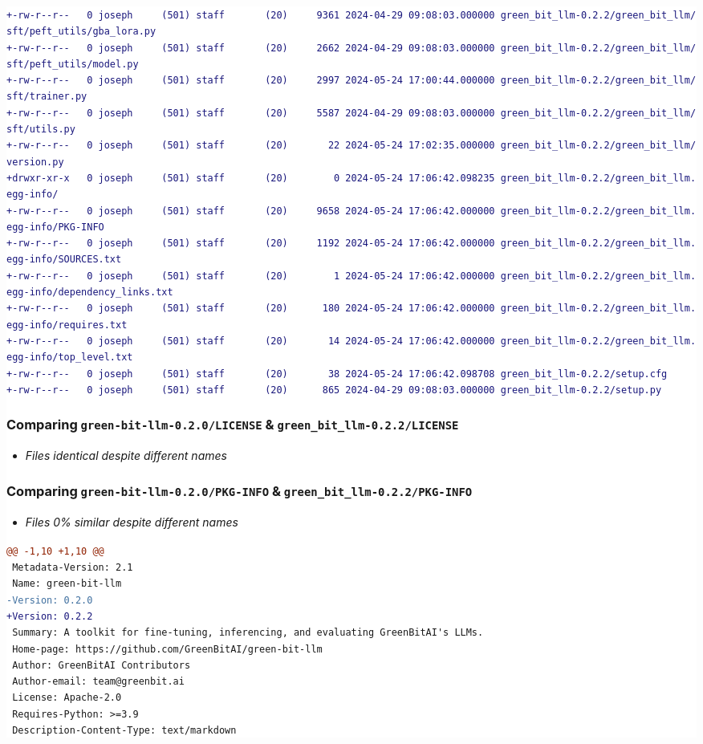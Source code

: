 ```diff
+-rw-r--r--   0 joseph     (501) staff       (20)     9361 2024-04-29 09:08:03.000000 green_bit_llm-0.2.2/green_bit_llm/sft/peft_utils/gba_lora.py
+-rw-r--r--   0 joseph     (501) staff       (20)     2662 2024-04-29 09:08:03.000000 green_bit_llm-0.2.2/green_bit_llm/sft/peft_utils/model.py
+-rw-r--r--   0 joseph     (501) staff       (20)     2997 2024-05-24 17:00:44.000000 green_bit_llm-0.2.2/green_bit_llm/sft/trainer.py
+-rw-r--r--   0 joseph     (501) staff       (20)     5587 2024-04-29 09:08:03.000000 green_bit_llm-0.2.2/green_bit_llm/sft/utils.py
+-rw-r--r--   0 joseph     (501) staff       (20)       22 2024-05-24 17:02:35.000000 green_bit_llm-0.2.2/green_bit_llm/version.py
+drwxr-xr-x   0 joseph     (501) staff       (20)        0 2024-05-24 17:06:42.098235 green_bit_llm-0.2.2/green_bit_llm.egg-info/
+-rw-r--r--   0 joseph     (501) staff       (20)     9658 2024-05-24 17:06:42.000000 green_bit_llm-0.2.2/green_bit_llm.egg-info/PKG-INFO
+-rw-r--r--   0 joseph     (501) staff       (20)     1192 2024-05-24 17:06:42.000000 green_bit_llm-0.2.2/green_bit_llm.egg-info/SOURCES.txt
+-rw-r--r--   0 joseph     (501) staff       (20)        1 2024-05-24 17:06:42.000000 green_bit_llm-0.2.2/green_bit_llm.egg-info/dependency_links.txt
+-rw-r--r--   0 joseph     (501) staff       (20)      180 2024-05-24 17:06:42.000000 green_bit_llm-0.2.2/green_bit_llm.egg-info/requires.txt
+-rw-r--r--   0 joseph     (501) staff       (20)       14 2024-05-24 17:06:42.000000 green_bit_llm-0.2.2/green_bit_llm.egg-info/top_level.txt
+-rw-r--r--   0 joseph     (501) staff       (20)       38 2024-05-24 17:06:42.098708 green_bit_llm-0.2.2/setup.cfg
+-rw-r--r--   0 joseph     (501) staff       (20)      865 2024-04-29 09:08:03.000000 green_bit_llm-0.2.2/setup.py
```

### Comparing `green-bit-llm-0.2.0/LICENSE` & `green_bit_llm-0.2.2/LICENSE`

 * *Files identical despite different names*

### Comparing `green-bit-llm-0.2.0/PKG-INFO` & `green_bit_llm-0.2.2/PKG-INFO`

 * *Files 0% similar despite different names*

```diff
@@ -1,10 +1,10 @@
 Metadata-Version: 2.1
 Name: green-bit-llm
-Version: 0.2.0
+Version: 0.2.2
 Summary: A toolkit for fine-tuning, inferencing, and evaluating GreenBitAI's LLMs.
 Home-page: https://github.com/GreenBitAI/green-bit-llm
 Author: GreenBitAI Contributors
 Author-email: team@greenbit.ai
 License: Apache-2.0
 Requires-Python: >=3.9
 Description-Content-Type: text/markdown
```
